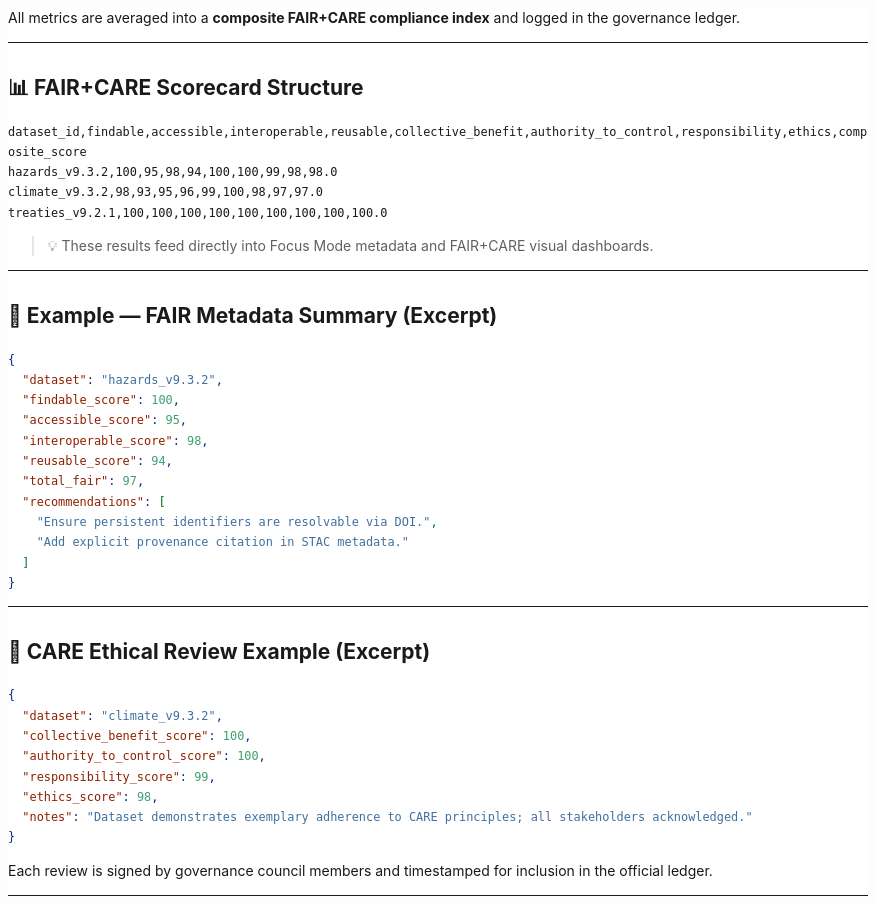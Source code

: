 All metrics are averaged into a **composite FAIR+CARE compliance index** and logged in the governance ledger.

---

## 📊 FAIR+CARE Scorecard Structure

```csv
dataset_id,findable,accessible,interoperable,reusable,collective_benefit,authority_to_control,responsibility,ethics,composite_score
hazards_v9.3.2,100,95,98,94,100,100,99,98,98.0
climate_v9.3.2,98,93,95,96,99,100,98,97,97.0
treaties_v9.2.1,100,100,100,100,100,100,100,100,100.0
```

> 💡 These results feed directly into Focus Mode metadata and FAIR+CARE visual dashboards.

---

## 🧩 Example — FAIR Metadata Summary (Excerpt)

```json
{
  "dataset": "hazards_v9.3.2",
  "findable_score": 100,
  "accessible_score": 95,
  "interoperable_score": 98,
  "reusable_score": 94,
  "total_fair": 97,
  "recommendations": [
    "Ensure persistent identifiers are resolvable via DOI.",
    "Add explicit provenance citation in STAC metadata."
  ]
}
```

---

## 🧭 CARE Ethical Review Example (Excerpt)

```json
{
  "dataset": "climate_v9.3.2",
  "collective_benefit_score": 100,
  "authority_to_control_score": 100,
  "responsibility_score": 99,
  "ethics_score": 98,
  "notes": "Dataset demonstrates exemplary adherence to CARE principles; all stakeholders acknowledged."
}
```

Each review is signed by governance council members and timestamped for inclusion in the official ledger.

---